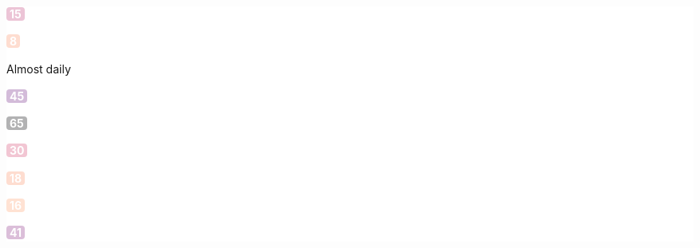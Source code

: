 </td>

<td style="text-align:left;">

<span style=" font-weight: bold;    color: white !important;border-radius: 4px; padding-right: 4px; padding-left: 4px; background-color: rgba(191, 58, 119, 0.3) !important;">15</span>

</td>

<td style="text-align:left;">

<span style=" font-weight: bold;    color: white !important;border-radius: 4px; padding-right: 4px; padding-left: 4px; background-color: rgba(252, 142, 100, 0.3) !important;">8</span>

</td>

</tr>

<tr>

<td style="text-align:left; padding-left:  2em;" indentlevel="1">

Almost daily

</td>

<td style="text-align:left;">

<span style=" font-weight: bold;    color: white !important;border-radius: 4px; padding-right: 4px; padding-left: 4px; background-color: rgba(110, 30, 129, 0.3) !important;">45</span>

</td>

<td style="text-align:left;">

<span style=" font-weight: bold;    color: white !important;border-radius: 4px; padding-right: 4px; padding-left: 4px; background-color: rgba(0, 0, 4, 0.3) !important;">65</span>

</td>

<td style="text-align:left;">

<span style=" font-weight: bold;    color: white !important;border-radius: 4px; padding-right: 4px; padding-left: 4px; background-color: rgba(211, 67, 110, 0.3) !important;">30</span>

</td>

<td style="text-align:left;">

<span style=" font-weight: bold;    color: white !important;border-radius: 4px; padding-right: 4px; padding-left: 4px; background-color: rgba(252, 144, 101, 0.3) !important;">18</span>

</td>

<td style="text-align:left;">

<span style=" font-weight: bold;    color: white !important;border-radius: 4px; padding-right: 4px; padding-left: 4px; background-color: rgba(254, 159, 109, 0.3) !important;">16</span>

</td>

<td style="text-align:left;">

<span style=" font-weight: bold;    color: white !important;border-radius: 4px; padding-right: 4px; padding-left: 4px; background-color: rgba(137, 40, 129, 0.3) !important;">41</span>
